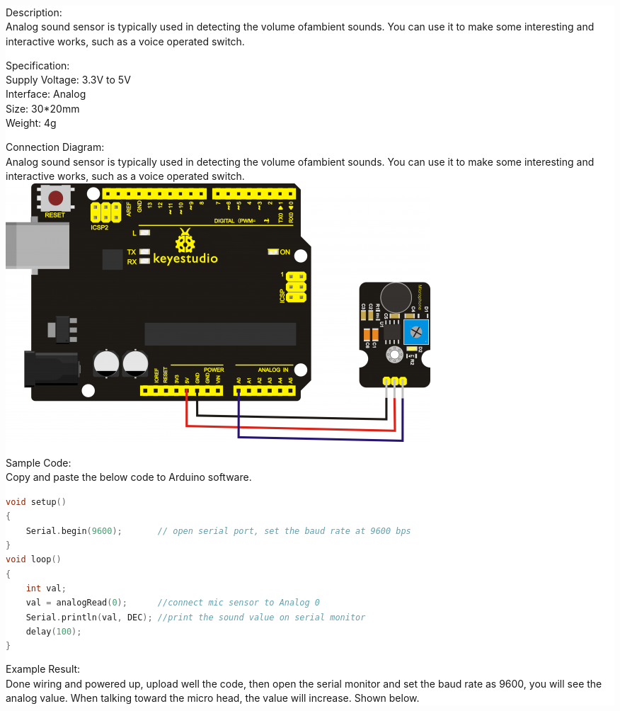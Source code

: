 Description:  
Analog sound sensor is typically used in detecting the volume ofambient sounds. You can use it to make some interesting and interactive works, such as a voice operated switch.  

Specification:  
Supply Voltage: 3.3V to 5V  
Interface: Analog  
Size: 30\*20mm  
Weight: 4g  

Connection Diagram:    
Analog sound sensor is typically used in detecting the volume ofambient sounds. You can use it to make some interesting and interactive works, such as a voice operated switch.     
[![](media/decab49aa07a5580d8e6fedc34339ade.png)](https://wiki.keyestudio.com/File:Ks0035(2).png)  

Sample Code:  
Copy and paste the below code to Arduino software.
```c++
void setup()
{
    Serial.begin(9600);       // open serial port, set the baud rate at 9600 bps
}
void loop()
{
    int val;
    val = analogRead(0);      //connect mic sensor to Analog 0
    Serial.println(val, DEC); //print the sound value on serial monitor
    delay(100);
}
```
Example Result:  
Done wiring and powered up, upload well the code, then open the serial monitor and set the baud rate as 9600, you will see the analog value. When talking toward the micro head, the value will increase. Shown below.     